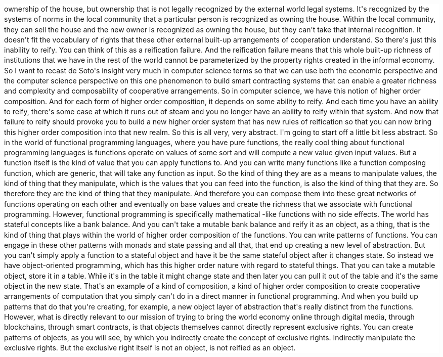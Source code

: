 ownership of the house, but ownership that is not legally recognized by the external world legal systems. It's recognized by the systems of norms in the local community that a particular person is recognized as owning the house. Within the local community, they can sell the house and the new owner is recognized as owning the house, but they can't take that internal recognition.
It doesn't fit the vocabulary of rights that these other external built-up arrangements of cooperation understand.
So there's just this inability to reify. You can think of this as a reification failure. And the reification failure means that this whole built-up richness of institutions that we have in the rest of the world cannot be parameterized
by the property rights created in the informal economy.
So I
want to recast de Soto's insight very much in computer science terms so that we can use both the economic perspective and the computer science perspective on this one phenomenon
to build smart contracting systems that can enable a greater richness and complexity and composability of cooperative arrangements.
So in computer science, we have this notion of higher order composition.
And for each form of higher order composition,
it depends on some ability to reify.
And each time you have an ability to reify,
there's some case at which it runs out of steam and you no longer have an ability to reify within that system.
And now that failure to reify should provoke you to build a new higher order system that has new rules of reification so that you can now bring this higher order composition into that new realm. So this is all very, very abstract.
I'm going to start off a little bit less abstract.
So in the world of functional programming languages, where you have pure functions,
the really cool thing about functional programming languages is functions operate on values of some sort and will compute a new value given input values.
But a function itself is the kind of value that you can apply functions to.
And you can write many functions like a function composing function, which are generic, that will take any function as input. So the kind of thing they are as a means to manipulate values,
the kind of thing that they manipulate, which is the values that you can feed into the function, is also the kind of thing that they are.
So therefore they are the kind of thing that they manipulate.
And therefore you can compose them into these great networks of functions operating on each other and eventually on base values and create the richness that we associate with functional programming.
However,
functional programming is specifically mathematical -like functions with no side effects.
The world has stateful concepts like a bank balance.
And you can't take a mutable bank balance and reify it as an object, as a thing, that is the kind of thing that plays within the world of higher order composition of the functions.
You can write patterns of functions.
You can engage in these other patterns with monads and state passing and all that,
that end up creating a new level of abstraction.
But you can't simply apply a function to a stateful object and have it be the same stateful object after it changes state.
So instead we have object-oriented programming, which has this higher order nature with regard to stateful things.
That you can take a mutable object, store it in a table.
While it's in the table it might change state and then later you can pull it out of the table and it's the same object in the new state. That's an example of a kind of composition, a kind of higher order composition to create cooperative arrangements of computation
that you simply can't do in a direct manner in functional programming.
And when you build up patterns that do that you're creating,
for example,
a new object layer of abstraction that's really distinct from the functions.
However,
what is directly relevant to our mission of trying to bring the world economy online
through digital media, through blockchains, through smart contracts,
is that objects themselves
cannot directly represent exclusive rights.
You can create patterns of objects, as you will see,
by which you indirectly create the concept of exclusive rights. Indirectly manipulate the exclusive rights. But the exclusive right itself is not an object, is not reified as an object.